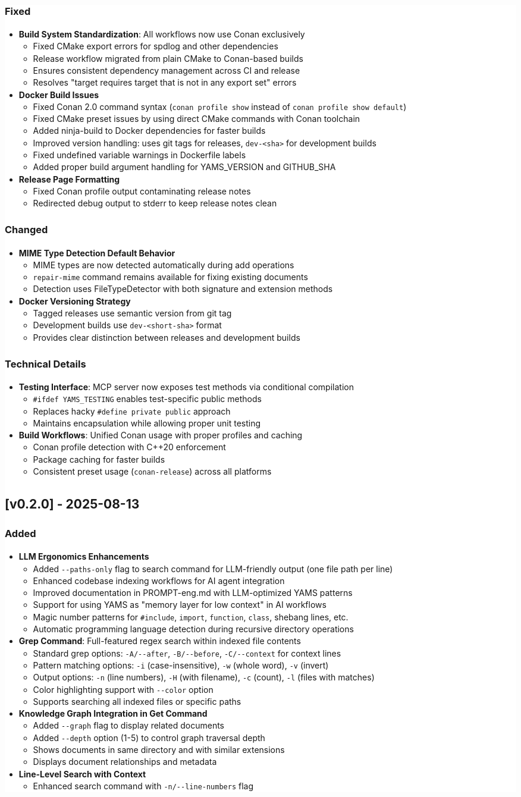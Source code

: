 ### Fixed
- **Build System Standardization**: All workflows now use Conan exclusively
  - Fixed CMake export errors for spdlog and other dependencies
  - Release workflow migrated from plain CMake to Conan-based builds
  - Ensures consistent dependency management across CI and release
  - Resolves "target requires target that is not in any export set" errors
- **Docker Build Issues**
  - Fixed Conan 2.0 command syntax (`conan profile show` instead of `conan profile show default`)
  - Fixed CMake preset issues by using direct CMake commands with Conan toolchain
  - Added ninja-build to Docker dependencies for faster builds
  - Improved version handling: uses git tags for releases, `dev-<sha>` for development builds
  - Fixed undefined variable warnings in Dockerfile labels
  - Added proper build argument handling for YAMS_VERSION and GITHUB_SHA
- **Release Page Formatting**
  - Fixed Conan profile output contaminating release notes
  - Redirected debug output to stderr to keep release notes clean

### Changed
- **MIME Type Detection Default Behavior**
  - MIME types are now detected automatically during add operations
  - `repair-mime` command remains available for fixing existing documents
  - Detection uses FileTypeDetector with both signature and extension methods
- **Docker Versioning Strategy**
  - Tagged releases use semantic version from git tag
  - Development builds use `dev-<short-sha>` format
  - Provides clear distinction between releases and development builds

### Technical Details
- **Testing Interface**: MCP server now exposes test methods via conditional compilation
  - `#ifdef YAMS_TESTING` enables test-specific public methods
  - Replaces hacky `#define private public` approach
  - Maintains encapsulation while allowing proper unit testing
- **Build Workflows**: Unified Conan usage with proper profiles and caching
  - Conan profile detection with C++20 enforcement
  - Package caching for faster builds
  - Consistent preset usage (`conan-release`) across all platforms

## [v0.2.0] - 2025-08-13

### Added
- **LLM Ergonomics Enhancements**
  - Added `--paths-only` flag to search command for LLM-friendly output (one file path per line)
  - Enhanced codebase indexing workflows for AI agent integration
  - Improved documentation in PROMPT-eng.md with LLM-optimized YAMS patterns
  - Support for using YAMS as "memory layer for low context" in AI workflows
  - Magic number patterns for `#include`, `import`, `function`, `class`, shebang lines, etc.
  - Automatic programming language detection during recursive directory operations
- **Grep Command**: Full-featured regex search within indexed file contents
  - Standard grep options: `-A/--after`, `-B/--before`, `-C/--context` for context lines
  - Pattern matching options: `-i` (case-insensitive), `-w` (whole word), `-v` (invert)
  - Output options: `-n` (line numbers), `-H` (with filename), `-c` (count), `-l` (files with matches)
  - Color highlighting support with `--color` option
  - Supports searching all indexed files or specific paths
- **Knowledge Graph Integration in Get Command**
  - Added `--graph` flag to display related documents
  - Added `--depth` option (1-5) to control graph traversal depth
  - Shows documents in same directory and with similar extensions
  - Displays document relationships and metadata
- **Line-Level Search with Context**
  - Enhanced search command with `-n/--line-numbers` flag